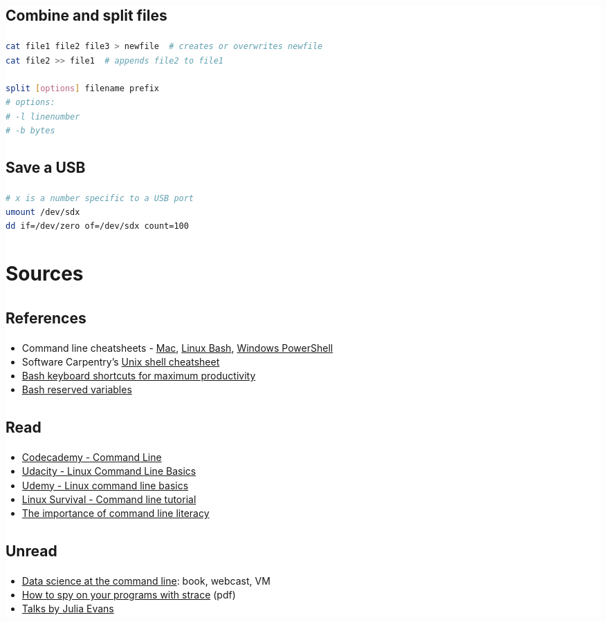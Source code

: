 ## Combine and split files

```Bash
cat file1 file2 file3 > newfile  # creates or overwrites newfile
cat file2 >> file1  # appends file2 to file1

split [options] filename prefix
# options:
# -l linenumber
# -b bytes
```


## Save a USB

```Bash
# x is a number specific to a USB port
umount /dev/sdx
dd if=/dev/zero of=/dev/sdx count=100
```

# Sources

## References

- Command line cheatsheets - [Mac](http://ss64.com/osx/), [Linux Bash](http://ss64.com/bash/), [Windows PowerShell](http://ss64.com/ps/)
- Software Carpentry’s [Unix shell cheatsheet](http://swcarpentry.github.io/shell-novice/reference/)
- [Bash keyboard shortcuts for maximum productivity](http://www.skorks.com/2009/09/bash-shortcuts-for-maximum-productivity/)
- [Bash reserved variables](http://tldp.org/LDP/Bash-Beginners-Guide/html/sect_03_02.html#table_03_02)

## Read

- [Codecademy - Command Line](https://www.codecademy.com/learn/learn-the-command-line)
- [Udacity - Linux Command Line Basics](https://www.udacity.com/course/linux-command-line-basics--ud595)
- [Udemy - Linux command line basics](https://www.udemy.com/linux-command-line-volume1/)
- [Linux Survival - Command line tutorial](http://linuxsurvival.com/linux-tutorial-introduction/)
- [The importance of command line literacy](http://www.linux-mag.com/id/7096/)

## Unread
- [Data science at the command line](http://datascienceatthecommandline.com/): book, webcast, VM
- [How to spy on your programs with strace](http://jvns.ca/strace-zine-unfolded.pdf) (pdf)
- [Talks by Julia Evans](http://jvns.ca/talks/)

